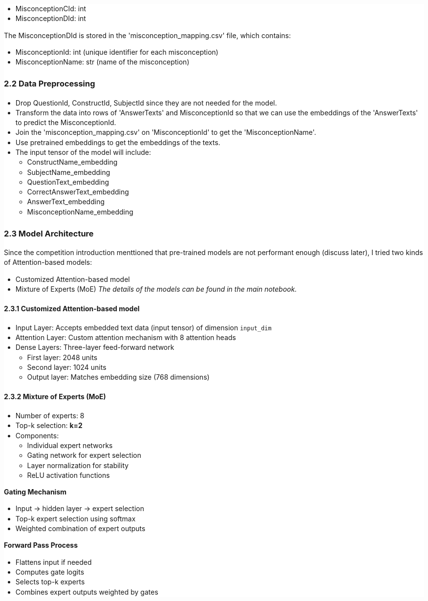 - MisconceptionCId: int
- MisconceptionDId: int

The MisconceptionDId is stored in the 'misconception_mapping.csv' file, which contains:
- MisconceptionId: int (unique identifier for each misconception)
- MisconceptionName: str (name of the misconception)

### 2.2 Data Preprocessing
- Drop QuestionId, ConstructId, SubjectId since they are not needed for the model.
- Transform the data into rows of 'AnswerTexts' and MisconceptionId so that we can use the embeddings of the 'AnswerTexts' to predict the MisconceptionId.
- Join the 'misconception_mapping.csv' on 'MisconceptionId' to get the 'MisconceptionName'.
- Use pretrained embeddings to get the embeddings of the texts.
- The input tensor of the model will include:
  - ConstructName_embedding
  - SubjectName_embedding
  - QuestionText_embedding
  - CorrectAnswerText_embedding
  - AnswerText_embedding
  - MisconceptionName_embedding

### 2.3 Model Architecture
Since the competition introduction menttioned that pre-trained models are not performant enough (discuss later), I tried two kinds of Attention-based models:
- Customized Attention-based model
- Mixture of Experts (MoE)
*The details of the models can be found in the main notebook.*

#### 2.3.1 Customized Attention-based model

- Input Layer: Accepts embedded text data (input tensor) of dimension `input_dim`
- Attention Layer: Custom attention mechanism with 8 attention heads
- Dense Layers: Three-layer feed-forward network
  - First layer: 2048 units
  - Second layer: 1024 units
  - Output layer: Matches embedding size (768 dimensions)

#### 2.3.2 Mixture of Experts (MoE)
- Number of experts: 8
- Top-k selection: **k=2**
- Components:
  * Individual expert networks
  * Gating network for expert selection
  * Layer normalization for stability
  * ReLU activation functions

**Gating Mechanism**
- Input → hidden layer → expert selection
- Top-k expert selection using softmax
- Weighted combination of expert outputs

**Forward Pass Process**
- Flattens input if needed
- Computes gate logits
- Selects top-k experts
- Combines expert outputs weighted by gates
